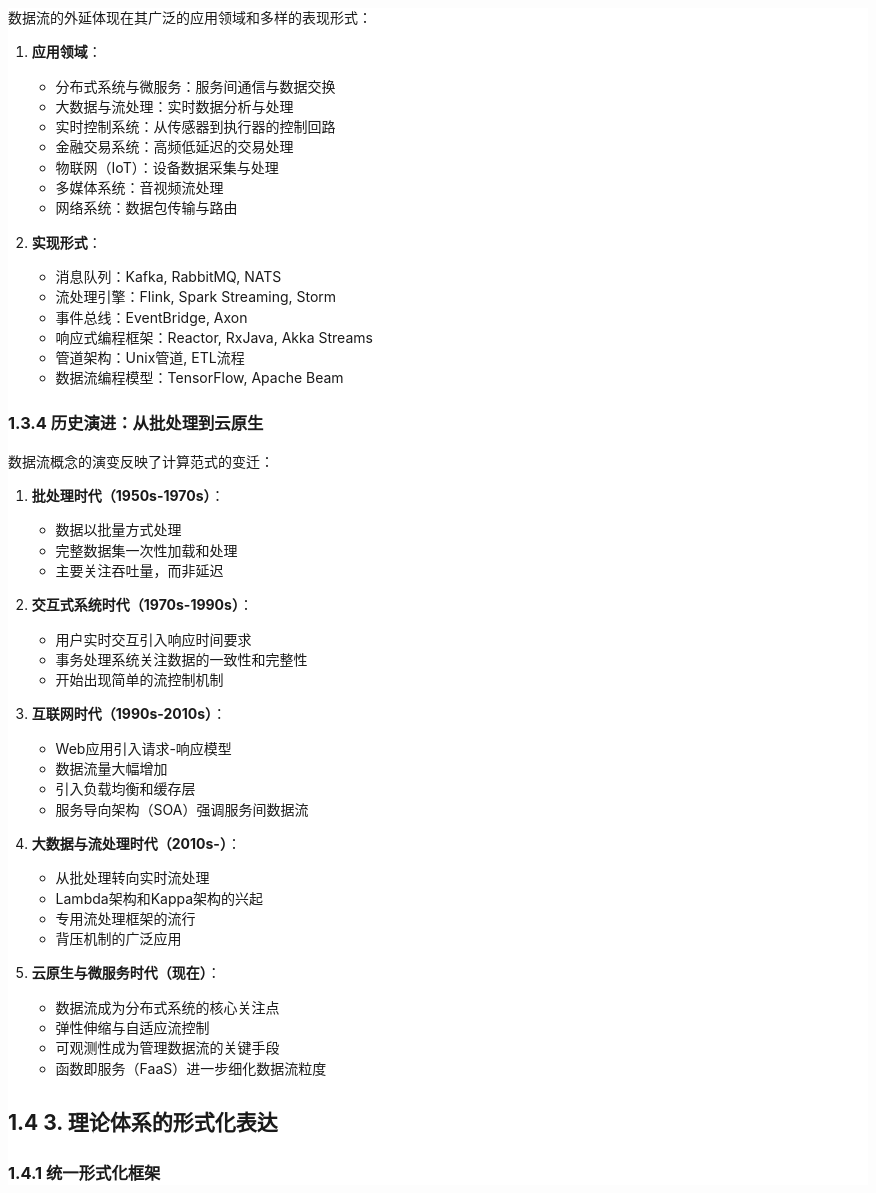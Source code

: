数据流的外延体现在其广泛的应用领域和多样的表现形式：

1. **应用领域**：
   - 分布式系统与微服务：服务间通信与数据交换
   - 大数据与流处理：实时数据分析与处理
   - 实时控制系统：从传感器到执行器的控制回路
   - 金融交易系统：高频低延迟的交易处理
   - 物联网（IoT）：设备数据采集与处理
   - 多媒体系统：音视频流处理
   - 网络系统：数据包传输与路由

2. **实现形式**：
   - 消息队列：Kafka, RabbitMQ, NATS
   - 流处理引擎：Flink, Spark Streaming, Storm
   - 事件总线：EventBridge, Axon
   - 响应式编程框架：Reactor, RxJava, Akka Streams
   - 管道架构：Unix管道, ETL流程
   - 数据流编程模型：TensorFlow, Apache Beam

### 1.3.4 历史演进：从批处理到云原生

数据流概念的演变反映了计算范式的变迁：

1. **批处理时代（1950s-1970s）**：
   - 数据以批量方式处理
   - 完整数据集一次性加载和处理
   - 主要关注吞吐量，而非延迟

2. **交互式系统时代（1970s-1990s）**：
   - 用户实时交互引入响应时间要求
   - 事务处理系统关注数据的一致性和完整性
   - 开始出现简单的流控制机制

3. **互联网时代（1990s-2010s）**：
   - Web应用引入请求-响应模型
   - 数据流量大幅增加
   - 引入负载均衡和缓存层
   - 服务导向架构（SOA）强调服务间数据流

4. **大数据与流处理时代（2010s-）**：
   - 从批处理转向实时流处理
   - Lambda架构和Kappa架构的兴起
   - 专用流处理框架的流行
   - 背压机制的广泛应用

5. **云原生与微服务时代（现在）**：
   - 数据流成为分布式系统的核心关注点
   - 弹性伸缩与自适应流控制
   - 可观测性成为管理数据流的关键手段
   - 函数即服务（FaaS）进一步细化数据流粒度

## 1.4 3. 理论体系的形式化表达

### 1.4.1 统一形式化框架
